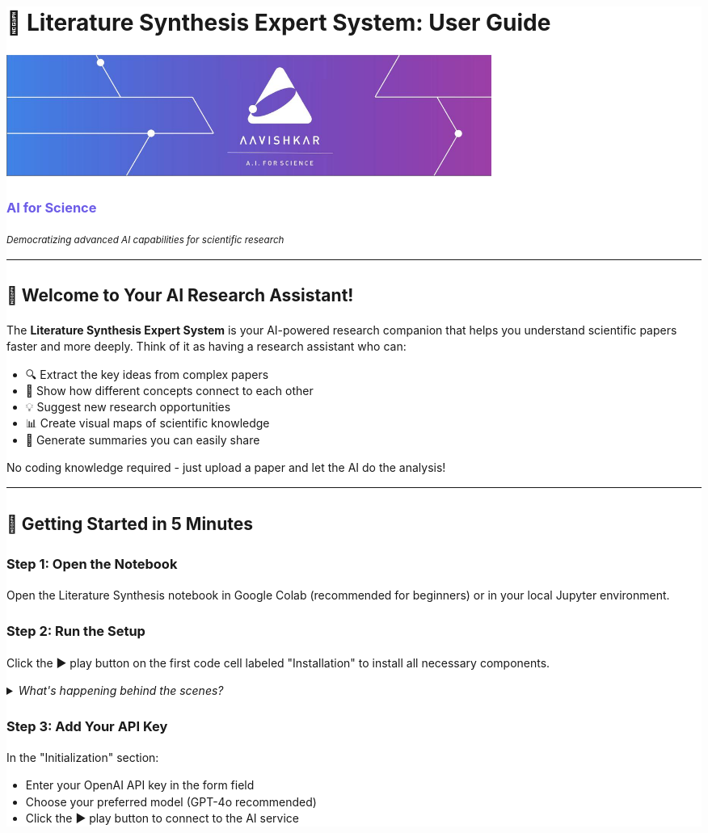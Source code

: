 # 🔬 Literature Synthesis Expert System: User Guide

<img src="https://github.com/astitvac/AI4Science/raw/main/assets/AA_Main_Banner.jpg" alt="Aavishkar.ai Banner" width="600"/>

### <span style="color:#6C5CE7;">AI for Science</span>
<small><i>Democratizing advanced AI capabilities for scientific research</i></small>

---

## 👋 Welcome to Your AI Research Assistant!

The **Literature Synthesis Expert System** is your AI-powered research companion that helps you understand scientific papers faster and more deeply. Think of it as having a research assistant who can:

- 🔍 Extract the key ideas from complex papers
- 🧩 Show how different concepts connect to each other
- 💡 Suggest new research opportunities
- 📊 Create visual maps of scientific knowledge
- 📝 Generate summaries you can easily share

No coding knowledge required - just upload a paper and let the AI do the analysis!

---

## 🚀 Getting Started in 5 Minutes

### Step 1: Open the Notebook
Open the Literature Synthesis notebook in Google Colab (recommended for beginners) or in your local Jupyter environment.

### Step 2: Run the Setup
Click the ▶️ play button on the first code cell labeled "Installation" to install all necessary components.

<details><summary><i>What's happening behind the scenes?</i></summary></details>

### Step 3: Add Your API Key
In the "Initialization" section:
- Enter your OpenAI API key in the form field
- Choose your preferred model (GPT-4o recommended)
- Click the ▶️ play button to connect to the AI service
